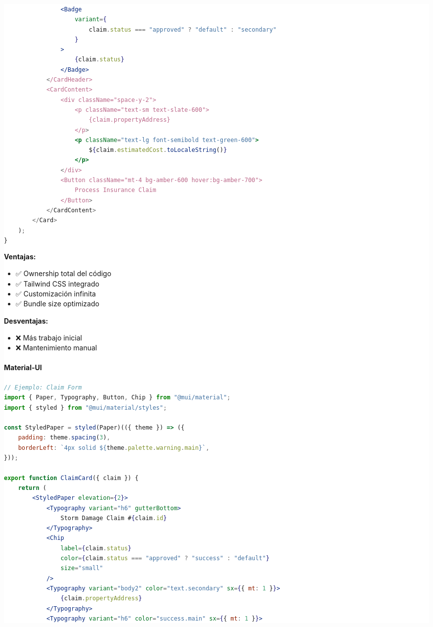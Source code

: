 ```jsx
                <Badge
                    variant={
                        claim.status === "approved" ? "default" : "secondary"
                    }
                >
                    {claim.status}
                </Badge>
            </CardHeader>
            <CardContent>
                <div className="space-y-2">
                    <p className="text-sm text-slate-600">
                        {claim.propertyAddress}
                    </p>
                    <p className="text-lg font-semibold text-green-600">
                        ${claim.estimatedCost.toLocaleString()}
                    </p>
                </div>
                <Button className="mt-4 bg-amber-600 hover:bg-amber-700">
                    Process Insurance Claim
                </Button>
            </CardContent>
        </Card>
    );
}
```

**Ventajas:**

-   ✅ Ownership total del código
-   ✅ Tailwind CSS integrado
-   ✅ Customización infinita
-   ✅ Bundle size optimizado

**Desventajas:**

-   ❌ Más trabajo inicial
-   ❌ Mantenimiento manual

#### Material-UI

```jsx
// Ejemplo: Claim Form
import { Paper, Typography, Button, Chip } from "@mui/material";
import { styled } from "@mui/material/styles";

const StyledPaper = styled(Paper)(({ theme }) => ({
    padding: theme.spacing(3),
    borderLeft: `4px solid ${theme.palette.warning.main}`,
}));

export function ClaimCard({ claim }) {
    return (
        <StyledPaper elevation={2}>
            <Typography variant="h6" gutterBottom>
                Storm Damage Claim #{claim.id}
            </Typography>
            <Chip
                label={claim.status}
                color={claim.status === "approved" ? "success" : "default"}
                size="small"
            />
            <Typography variant="body2" color="text.secondary" sx={{ mt: 1 }}>
                {claim.propertyAddress}
            </Typography>
            <Typography variant="h6" color="success.main" sx={{ mt: 1 }}>
```